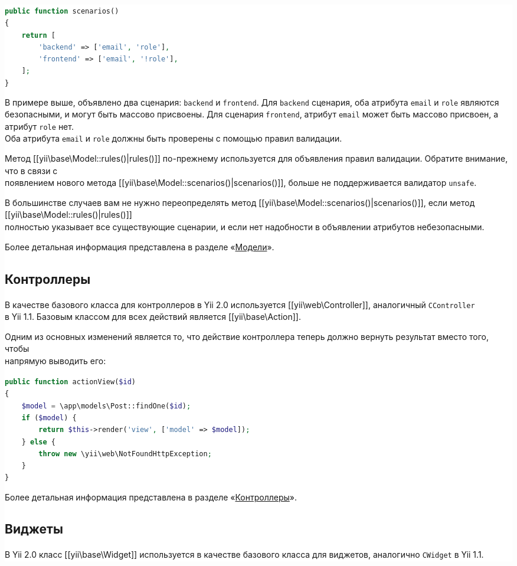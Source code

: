 ```php
public function scenarios()
{
    return [
        'backend' => ['email', 'role'],
        'frontend' => ['email', '!role'],
    ];
}
```

В примере выше, объявлено два сценария: `backend` и `frontend`. Для `backend` сценария, оба атрибута `email` и `role` являются  
безопасными, и могут быть массово присвоены. Для сценария `frontend`, атрибут `email` может быть массово присвоен, а атрибут `role` нет.  
Оба атрибута `email` и `role` должны быть проверены с помощью правил валидации.

Метод \[\[yii\base\Model::rules\(\)\|rules\(\)\]\] по-прежнему используется для объявления правил валидации. Обратите внимание, что в связи с  
появлением нового метода \[\[yii\base\Model::scenarios\(\)\|scenarios\(\)\]\], больше не поддерживается валидатор `unsafe`.

В большинстве случаев вам не нужно переопределять метод \[\[yii\base\Model::scenarios\(\)\|scenarios\(\)\]\], если метод \[\[yii\base\Model::rules\(\)\|rules\(\)\]\]  
полностью указывает все существующие сценарии, и если нет надобности в объявлении атрибутов небезопасными.

Более детальная информация представлена в разделе «[Модели](structure-models.md)».

## Контроллеры

В качестве базового класса для контроллеров в Yii 2.0 используется \[\[yii\web\Controller\]\], аналогичный `CController`  
в Yii 1.1. Базовым классом для всех действий является \[\[yii\base\Action\]\].

Одним из основных изменений является то, что действие контроллера теперь должно вернуть результат вместо того, чтобы  
напрямую выводить его:

```php
public function actionView($id)
{
    $model = \app\models\Post::findOne($id);
    if ($model) {
        return $this->render('view', ['model' => $model]);
    } else {
        throw new \yii\web\NotFoundHttpException;
    }
}
```

Более детальная информация представлена в разделе «[Контроллеры](structure-controllers.md)».

## Виджеты

В Yii 2.0 класс \[\[yii\base\Widget\]\] используется в качестве базового класса для виджетов, аналогично `CWidget` в Yii 1.1.
